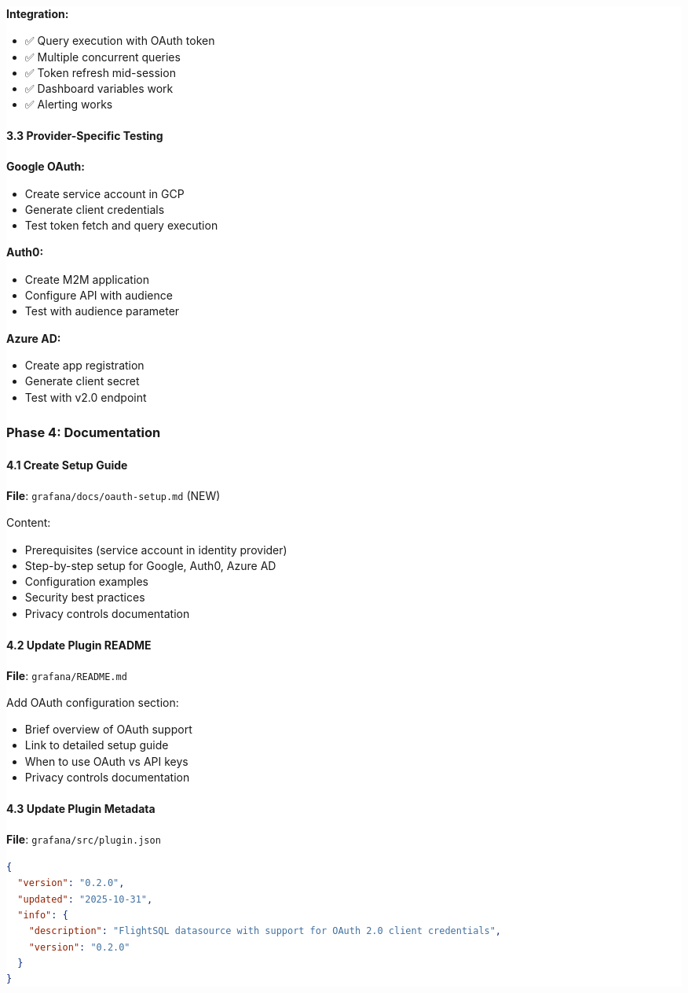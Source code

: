 **Integration:**
- ✅ Query execution with OAuth token
- ✅ Multiple concurrent queries
- ✅ Token refresh mid-session
- ✅ Dashboard variables work
- ✅ Alerting works

#### 3.3 Provider-Specific Testing

**Google OAuth:**
- Create service account in GCP
- Generate client credentials
- Test token fetch and query execution

**Auth0:**
- Create M2M application
- Configure API with audience
- Test with audience parameter

**Azure AD:**
- Create app registration
- Generate client secret
- Test with v2.0 endpoint

### Phase 4: Documentation

#### 4.1 Create Setup Guide

**File**: `grafana/docs/oauth-setup.md` (NEW)

Content:
- Prerequisites (service account in identity provider)
- Step-by-step setup for Google, Auth0, Azure AD
- Configuration examples
- Security best practices
- Privacy controls documentation

#### 4.2 Update Plugin README

**File**: `grafana/README.md`

Add OAuth configuration section:
- Brief overview of OAuth support
- Link to detailed setup guide
- When to use OAuth vs API keys
- Privacy controls documentation

#### 4.3 Update Plugin Metadata

**File**: `grafana/src/plugin.json`

```json
{
  "version": "0.2.0",
  "updated": "2025-10-31",
  "info": {
    "description": "FlightSQL datasource with support for OAuth 2.0 client credentials",
    "version": "0.2.0"
  }
}
```
